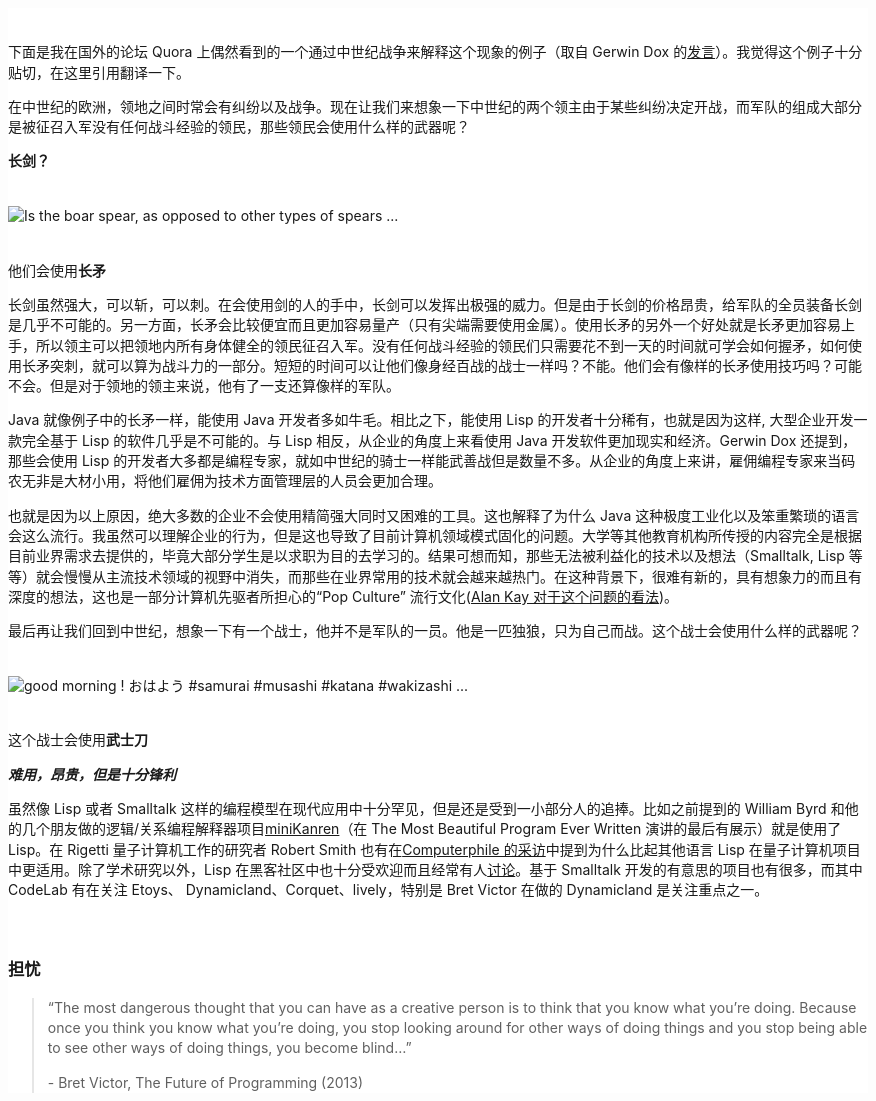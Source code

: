 <br />

下面是我在国外的论坛 Quora 上偶然看到的一个通过中世纪战争来解释这个现象的例子（取自 Gerwin Dox 的[发言](https://qr.ae/pNKON0)）。我觉得这个例子十分贴切，在这里引用翻译一下。

在中世纪的欧洲，领地之间时常会有纠纷以及战争。现在让我们来想象一下中世纪的两个领主由于某些纠纷决定开战，而军队的组成大部分是被征召入军没有任何战斗经验的领民，那些领民会使用什么样的武器呢？

**长剑？**

<br />
<div style={{textAlign:"center"}}>
<img src="/img/fight.jfif" alt="Is the boar spear, as opposed to other types of spears ..." style={{zoom:"140%"}}/>
</div>
<br />

他们会使用**长矛**

长剑虽然强大，可以斩，可以刺。在会使用剑的人的手中，长剑可以发挥出极强的威力。但是由于长剑的价格昂贵，给军队的全员装备长剑是几乎不可能的。另一方面，长矛会比较便宜而且更加容易量产（只有尖端需要使用金属）。使用长矛的另外一个好处就是长矛更加容易上手，所以领主可以把领地内所有身体健全的领民征召入军。没有任何战斗经验的领民们只需要花不到一天的时间就可学会如何握矛，如何使用长矛突刺，就可以算为战斗力的一部分。短短的时间可以让他们像身经百战的战士一样吗？不能。他们会有像样的长矛使用技巧吗？可能不会。但是对于领地的领主来说，他有了一支还算像样的军队。

Java 就像例子中的长矛一样，能使用 Java 开发者多如牛毛。相比之下，能使用 Lisp 的开发者十分稀有，也就是因为这样, 大型企业开发一款完全基于 Lisp 的软件几乎是不可能的。与 Lisp 相反，从企业的角度上来看使用 Java 开发软件更加现实和经济。Gerwin Dox 还提到，那些会使用 Lisp 的开发者大多都是编程专家，就如中世纪的骑士一样能武善战但是数量不多。从企业的角度上来讲，雇佣编程专家来当码农无非是大材小用，将他们雇佣为技术方面管理层的人员会更加合理。

也就是因为以上原因，绝大多数的企业不会使用精简强大同时又困难的工具。这也解释了为什么 Java 这种极度工业化以及笨重繁琐的语言会这么流行。我虽然可以理解企业的行为，但是这也导致了目前计算机领域模式固化的问题。大学等其他教育机构所传授的内容完全是根据目前业界需求去提供的，毕竟大部分学生是以求职为目的去学习的。结果可想而知，那些无法被利益化的技术以及想法（Smalltalk, Lisp 等等）就会慢慢从主流技术领域的视野中消失，而那些在业界常用的技术就会越来越热门。在这种背景下，很难有新的，具有想象力的而且有深度的想法，这也是一部分计算机先驱者所担心的“Pop Culture” 流行文化([Alan Kay 对于这个问题的看法](https://queue.acm.org/detail.cfm?id=1039523))。

最后再让我们回到中世纪，想象一下有一个战士，他并不是军队的一员。他是一匹独狼，只为自己而战。这个战士会使用什么样的武器呢？

<br />

<div style={{textAlign:"center"}}>
<img src="/img/warrior.jpg" alt="good morning ! おはよう #samurai #musashi #katana #wakizashi ..." style={{zoom:"45%"}}/>
</div>

<br />

这个战士会使用**武士刀**

**_难用，昂贵，但是十分锋利_**

虽然像 Lisp 或者 Smalltalk 这样的编程模型在现代应用中十分罕见，但是还是受到一小部分人的追捧。比如之前提到的 William Byrd 和他的几个朋友做的逻辑/关系编程解释器项目[miniKanren](http://minikanren.org/)（在 The Most Beautiful Program Ever Written 演讲的最后有展示）就是使用了 Lisp。在 Rigetti 量子计算机工作的研究者 Robert Smith 也有在[Computerphile 的采访](https://www.youtube.com/watch?v=svmPz5oxMlI)中提到为什么比起其他语言 Lisp 在量子计算机项目中更适用。除了学术研究以外，Lisp 在黑客社区中也十分受欢迎而且经常有人[讨论](https://hn.algolia.com/?q=lisp)。基于 Smalltalk 开发的有意思的项目也有很多，而其中 CodeLab 有在关注 Etoys、 Dynamicland、Corquet、lively，特别是 Bret Victor 在做的 Dynamicland 是关注重点之一。

<br />

### 担忧

> “The most dangerous thought that you can have as a creative person is to think that you know what you’re doing.
> Because once you think you know what you’re doing, you stop looking around for other ways of doing things and you stop being able to see other ways of doing things, you become blind…”
>
> \- Bret Victor, The Future of Programming (2013)
